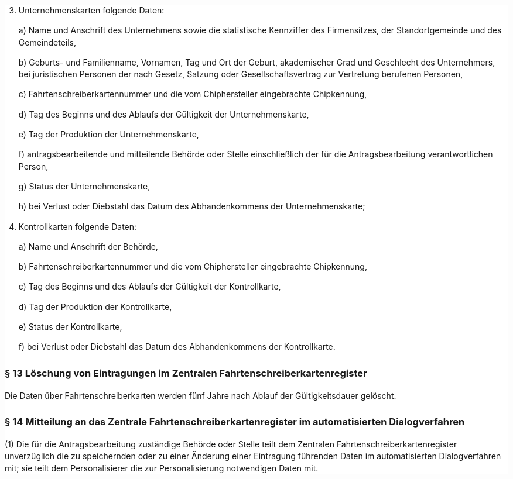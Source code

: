 3.  Unternehmenskarten folgende Daten:

    a)  Name und Anschrift des Unternehmens sowie die statistische Kennziffer des Firmensitzes, der Standortgemeinde und des Gemeindeteils,


    b)  Geburts- und Familienname, Vornamen, Tag und Ort der Geburt, akademischer Grad und Geschlecht des Unternehmers, bei juristischen Personen der nach Gesetz, Satzung oder Gesellschaftsvertrag zur Vertretung berufenen Personen,


    c)  Fahrtenschreiberkartennummer und die vom Chiphersteller eingebrachte Chipkennung,


    d)  Tag des Beginns und des Ablaufs der Gültigkeit der Unternehmenskarte,


    e)  Tag der Produktion der Unternehmenskarte,


    f)  antragsbearbeitende und mitteilende Behörde oder Stelle einschließlich der für die Antragsbearbeitung verantwortlichen Person,


    g)  Status der Unternehmenskarte,


    h)  bei Verlust oder Diebstahl das Datum des Abhandenkommens der Unternehmenskarte;





4.  Kontrollkarten folgende Daten:

    a)  Name und Anschrift der Behörde,


    b)  Fahrtenschreiberkartennummer und die vom Chiphersteller eingebrachte Chipkennung,


    c)  Tag des Beginns und des Ablaufs der Gültigkeit der Kontrollkarte,


    d)  Tag der Produktion der Kontrollkarte,


    e)  Status der Kontrollkarte,


    f)  bei Verlust oder Diebstahl das Datum des Abhandenkommens der Kontrollkarte.








### § 13 Löschung von Eintragungen im Zentralen Fahrtenschreiberkartenregister

Die Daten über Fahrtenschreiberkarten werden fünf Jahre nach Ablauf der Gültigkeitsdauer gelöscht.


### § 14 Mitteilung an das Zentrale Fahrtenschreiberkartenregister im automatisierten Dialogverfahren

(1) Die für die Antragsbearbeitung zuständige Behörde oder Stelle teilt dem Zentralen Fahrtenschreiberkartenregister unverzüglich die zu speichernden oder zu einer Änderung einer Eintragung führenden Daten im automatisierten Dialogverfahren mit; sie teilt dem Personalisierer die zur Personalisierung notwendigen Daten mit.
